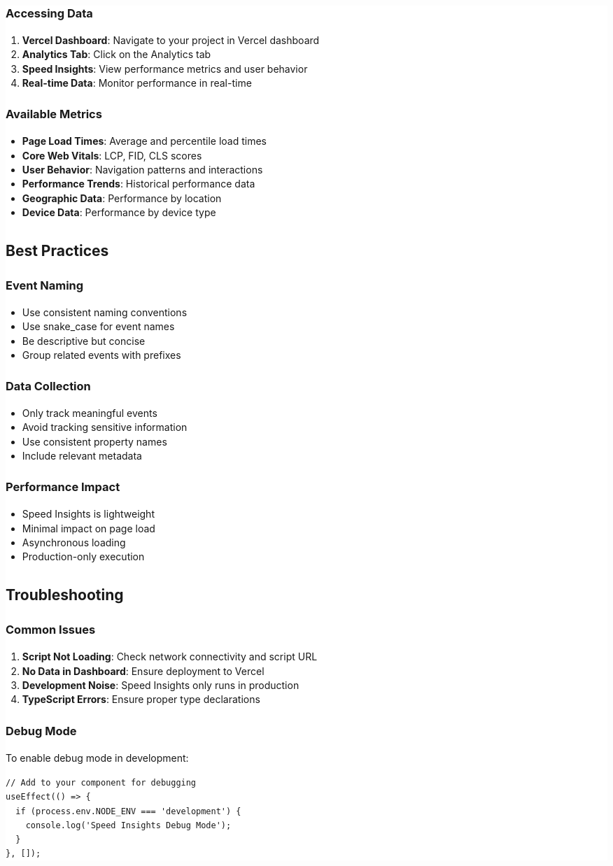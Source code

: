 ### Accessing Data
1. **Vercel Dashboard**: Navigate to your project in Vercel dashboard
2. **Analytics Tab**: Click on the Analytics tab
3. **Speed Insights**: View performance metrics and user behavior
4. **Real-time Data**: Monitor performance in real-time

### Available Metrics
- **Page Load Times**: Average and percentile load times
- **Core Web Vitals**: LCP, FID, CLS scores
- **User Behavior**: Navigation patterns and interactions
- **Performance Trends**: Historical performance data
- **Geographic Data**: Performance by location
- **Device Data**: Performance by device type

## Best Practices

### Event Naming
- Use consistent naming conventions
- Use snake_case for event names
- Be descriptive but concise
- Group related events with prefixes

### Data Collection
- Only track meaningful events
- Avoid tracking sensitive information
- Use consistent property names
- Include relevant metadata

### Performance Impact
- Speed Insights is lightweight
- Minimal impact on page load
- Asynchronous loading
- Production-only execution

## Troubleshooting

### Common Issues
1. **Script Not Loading**: Check network connectivity and script URL
2. **No Data in Dashboard**: Ensure deployment to Vercel
3. **Development Noise**: Speed Insights only runs in production
4. **TypeScript Errors**: Ensure proper type declarations

### Debug Mode
To enable debug mode in development:
```tsx
// Add to your component for debugging
useEffect(() => {
  if (process.env.NODE_ENV === 'development') {
    console.log('Speed Insights Debug Mode');
  }
}, []);
```

